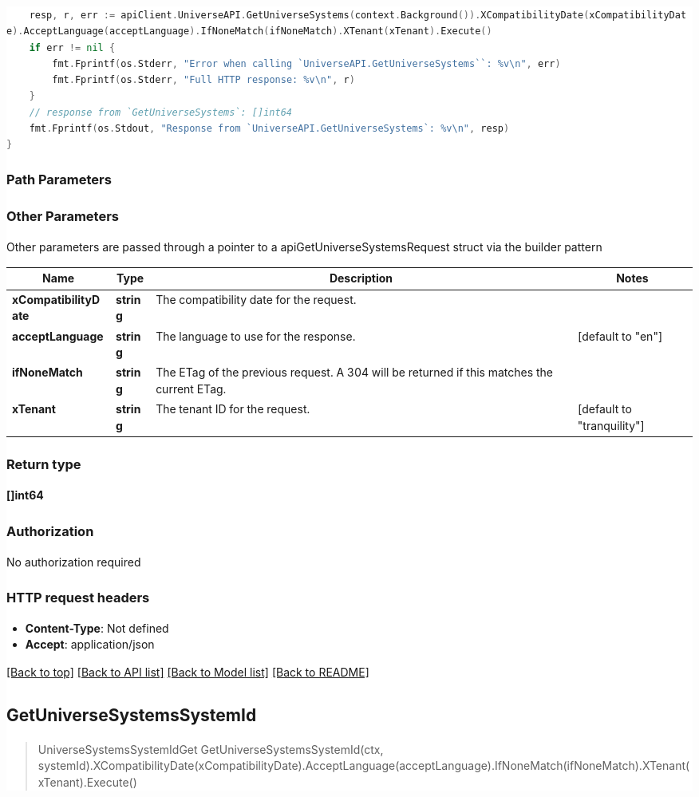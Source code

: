 ```go
	resp, r, err := apiClient.UniverseAPI.GetUniverseSystems(context.Background()).XCompatibilityDate(xCompatibilityDate).AcceptLanguage(acceptLanguage).IfNoneMatch(ifNoneMatch).XTenant(xTenant).Execute()
	if err != nil {
		fmt.Fprintf(os.Stderr, "Error when calling `UniverseAPI.GetUniverseSystems``: %v\n", err)
		fmt.Fprintf(os.Stderr, "Full HTTP response: %v\n", r)
	}
	// response from `GetUniverseSystems`: []int64
	fmt.Fprintf(os.Stdout, "Response from `UniverseAPI.GetUniverseSystems`: %v\n", resp)
}
```

### Path Parameters



### Other Parameters

Other parameters are passed through a pointer to a apiGetUniverseSystemsRequest struct via the builder pattern


Name | Type | Description  | Notes
------------- | ------------- | ------------- | -------------
 **xCompatibilityDate** | **string** | The compatibility date for the request. | 
 **acceptLanguage** | **string** | The language to use for the response. | [default to &quot;en&quot;]
 **ifNoneMatch** | **string** | The ETag of the previous request. A 304 will be returned if this matches the current ETag. | 
 **xTenant** | **string** | The tenant ID for the request. | [default to &quot;tranquility&quot;]

### Return type

**[]int64**

### Authorization

No authorization required

### HTTP request headers

- **Content-Type**: Not defined
- **Accept**: application/json

[[Back to top]](#) [[Back to API list]](../README.md#documentation-for-api-endpoints)
[[Back to Model list]](../README.md#documentation-for-models)
[[Back to README]](../README.md)


## GetUniverseSystemsSystemId

> UniverseSystemsSystemIdGet GetUniverseSystemsSystemId(ctx, systemId).XCompatibilityDate(xCompatibilityDate).AcceptLanguage(acceptLanguage).IfNoneMatch(ifNoneMatch).XTenant(xTenant).Execute()
